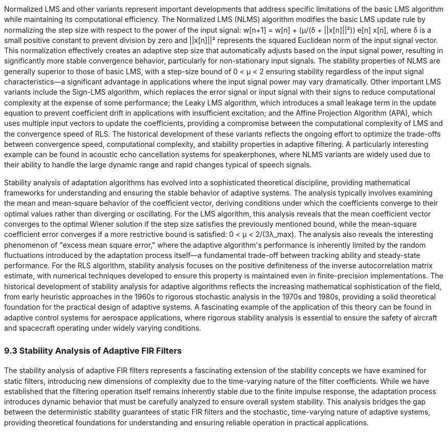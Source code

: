 Normalized LMS and other variants represent important developments that address specific limitations of the basic LMS algorithm while maintaining its computational efficiency. The Normalized LMS (NLMS) algorithm modifies the basic LMS update rule by normalizing the step size with respect to the power of the input signal: w[n+1] = w[n] + (μ/(δ + ||x[n]||²)) e[n] x[n], where δ is a small positive constant to prevent division by zero and ||x[n]||² represents the squared Euclidean norm of the input signal vector. This normalization effectively creates an adaptive step size that automatically adjusts based on the input signal power, resulting in significantly more stable convergence behavior, particularly for non-stationary input signals. The stability properties of NLMS are generally superior to those of basic LMS, with a step-size bound of 0 < μ < 2 ensuring stability regardless of the input signal characteristics—a significant advantage in applications where the input signal power may vary dramatically. Other important LMS variants include the Sign-LMS algorithm, which replaces the error signal or input signal with their signs to reduce computational complexity at the expense of some performance; the Leaky LMS algorithm, which introduces a small leakage term in the update equation to prevent coefficient drift in applications with insufficient excitation; and the Affine Projection Algorithm (APA), which uses multiple input vectors to update the coefficients, providing a compromise between the computational complexity of LMS and the convergence speed of RLS. The historical development of these variants reflects the ongoing effort to optimize the trade-offs between convergence speed, computational complexity, and stability properties in adaptive filtering. A particularly interesting example can be found in acoustic echo cancellation systems for speakerphones, where NLMS variants are widely used due to their ability to handle the large dynamic range and rapid changes typical of speech signals.

Stability analysis of adaptation algorithms has evolved into a sophisticated theoretical discipline, providing mathematical frameworks for understanding and ensuring the stable behavior of adaptive systems. The analysis typically involves examining the mean and mean-square behavior of the coefficient vector, deriving conditions under which the coefficients converge to their optimal values rather than diverging or oscillating. For the LMS algorithm, this analysis reveals that the mean coefficient vector converges to the optimal Wiener solution if the step size satisfies the previously mentioned bound, while the mean-square coefficient error converges if a more restrictive bound is satisfied: 0 < μ < 2/(3λ_max). The analysis also reveals the interesting phenomenon of "excess mean square error," where the adaptive algorithm's performance is inherently limited by the random fluctuations introduced by the adaptation process itself—a fundamental trade-off between tracking ability and steady-state performance. For the RLS algorithm, stability analysis focuses on the positive definiteness of the inverse autocorrelation matrix estimate, with numerical techniques developed to ensure this property is maintained even in finite-precision implementations. The historical development of stability analysis for adaptive algorithms reflects the increasing mathematical sophistication of the field, from early heuristic approaches in the 1960s to rigorous stochastic analysis in the 1970s and 1980s, providing a solid theoretical foundation for the practical design of adaptive systems. A fascinating example of the application of this theory can be found in adaptive control systems for aerospace applications, where rigorous stability analysis is essential to ensure the safety of aircraft and spacecraft operating under widely varying conditions.

### 9.3 Stability Analysis of Adaptive FIR Filters

The stability analysis of adaptive FIR filters represents a fascinating extension of the stability concepts we have examined for static filters, introducing new dimensions of complexity due to the time-varying nature of the filter coefficients. While we have established that the filtering operation itself remains inherently stable due to the finite impulse response, the adaptation process introduces dynamic behavior that must be carefully analyzed to ensure overall system stability. This analysis bridges the gap between the deterministic stability guarantees of static FIR filters and the stochastic, time-varying nature of adaptive systems, providing theoretical foundations for understanding and ensuring reliable operation in practical applications.

